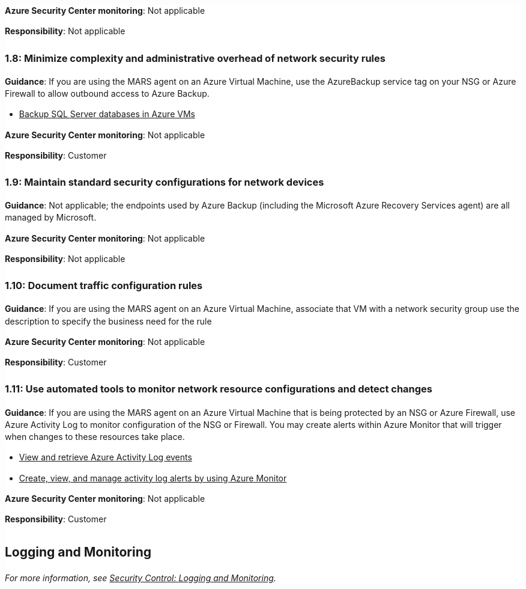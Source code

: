 **Azure Security Center monitoring**: Not applicable

**Responsibility**: Not applicable

### 1.8: Minimize complexity and administrative overhead of network security rules

**Guidance**: If you are using the MARS agent on an Azure Virtual Machine, use the AzureBackup service tag on your NSG or Azure Firewall to allow outbound access to Azure Backup.

- [Backup SQL Server databases in Azure VMs](https://docs.microsoft.com/azure/backup/backup-sql-server-database-azure-vms)

**Azure Security Center monitoring**: Not applicable

**Responsibility**: Customer

### 1.9: Maintain standard security configurations for network devices

**Guidance**: Not applicable; the endpoints used by Azure Backup (including the Microsoft Azure Recovery Services agent) are all managed by Microsoft.

**Azure Security Center monitoring**: Not applicable

**Responsibility**: Not applicable

### 1.10: Document traffic configuration rules

**Guidance**: If you are using the MARS agent on an Azure Virtual Machine, associate that VM with a network security group use the description to specify the business need for the rule

**Azure Security Center monitoring**: Not applicable

**Responsibility**: Customer

### 1.11: Use automated tools to monitor network resource configurations and detect changes

**Guidance**: If you are using the MARS agent on an Azure Virtual Machine that is being protected by an NSG or Azure Firewall, use Azure Activity Log to monitor configuration of the NSG or Firewall. You may create alerts within Azure Monitor that will trigger when changes to these resources take place.

- [View and retrieve Azure Activity Log events](https://docs.microsoft.com/azure/azure-monitor/platform/activity-log-view)

- [Create, view, and manage activity log alerts by using Azure Monitor](https://docs.microsoft.com/azure/azure-monitor/platform/alerts-activity-log)

**Azure Security Center monitoring**: Not applicable

**Responsibility**: Customer

## Logging and Monitoring

*For more information, see [Security Control: Logging and Monitoring](https://docs.microsoft.com/azure/security/benchmarks/security-control-logging-monitoring).*
